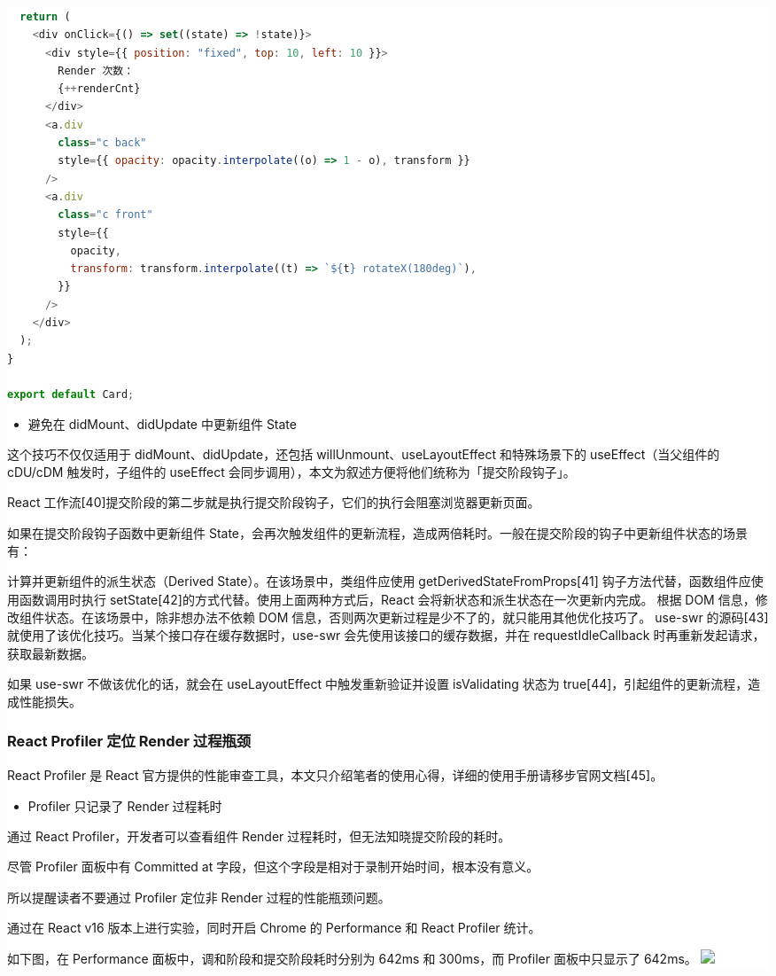 ```js
  return (
    <div onClick={() => set((state) => !state)}>
      <div style={{ position: "fixed", top: 10, left: 10 }}>
        Render 次数：
        {++renderCnt}
      </div>
      <a.div
        class="c back"
        style={{ opacity: opacity.interpolate((o) => 1 - o), transform }}
      />
      <a.div
        class="c front"
        style={{
          opacity,
          transform: transform.interpolate((t) => `${t} rotateX(180deg)`),
        }}
      />
    </div>
  );
}

export default Card;
```

- 避免在 didMount、didUpdate 中更新组件 State

这个技巧不仅仅适用于 didMount、didUpdate，还包括 willUnmount、useLayoutEffect 和特殊场景下的 useEffect（当父组件的 cDU/cDM 触发时，子组件的 useEffect 会同步调用），本文为叙述方便将他们统称为「提交阶段钩子」。

React 工作流[40]提交阶段的第二步就是执行提交阶段钩子，它们的执行会阻塞浏览器更新页面。

如果在提交阶段钩子函数中更新组件 State，会再次触发组件的更新流程，造成两倍耗时。一般在提交阶段的钩子中更新组件状态的场景有：

计算并更新组件的派生状态（Derived State）。在该场景中，类组件应使用 getDerivedStateFromProps[41] 钩子方法代替，函数组件应使用函数调用时执行 setState[42]的方式代替。使用上面两种方式后，React 会将新状态和派生状态在一次更新内完成。
根据 DOM 信息，修改组件状态。在该场景中，除非想办法不依赖 DOM 信息，否则两次更新过程是少不了的，就只能用其他优化技巧了。
use-swr 的源码[43]就使用了该优化技巧。当某个接口存在缓存数据时，use-swr 会先使用该接口的缓存数据，并在 requestIdleCallback 时再重新发起请求，获取最新数据。

如果 use-swr 不做该优化的话，就会在 useLayoutEffect 中触发重新验证并设置 isValidating 状态为 true[44]，引起组件的更新流程，造成性能损失。

### React Profiler 定位 Render 过程瓶颈

React Profiler 是 React 官方提供的性能审查工具，本文只介绍笔者的使用心得，详细的使用手册请移步官网文档[45]。

- Profiler 只记录了 Render 过程耗时

通过 React Profiler，开发者可以查看组件 Render 过程耗时，但无法知晓提交阶段的耗时。

尽管 Profiler 面板中有 Committed at 字段，但这个字段是相对于录制开始时间，根本没有意义。

所以提醒读者不要通过 Profiler 定位非 Render 过程的性能瓶颈问题。

通过在 React v16 版本上进行实验，同时开启 Chrome 的 Performance 和 React Profiler 统计。

如下图，在 Performance 面板中，调和阶段和提交阶段耗时分别为 642ms 和 300ms，而 Profiler 面板中只显示了 642ms。
![](https://mmbiz.qpic.cn/mmbiz_png/iagNW4Zy9Cyb3fryIqOibONnxEKQSxKqlDBsytU93D3RVMuqCaWtbRPZ1VywFGHWvbfyTPtBML5s85LAh6tZpnZw/640?wx_fmt=png&tp=webp&wxfrom=5&wx_lazy=1&wx_co=1)
